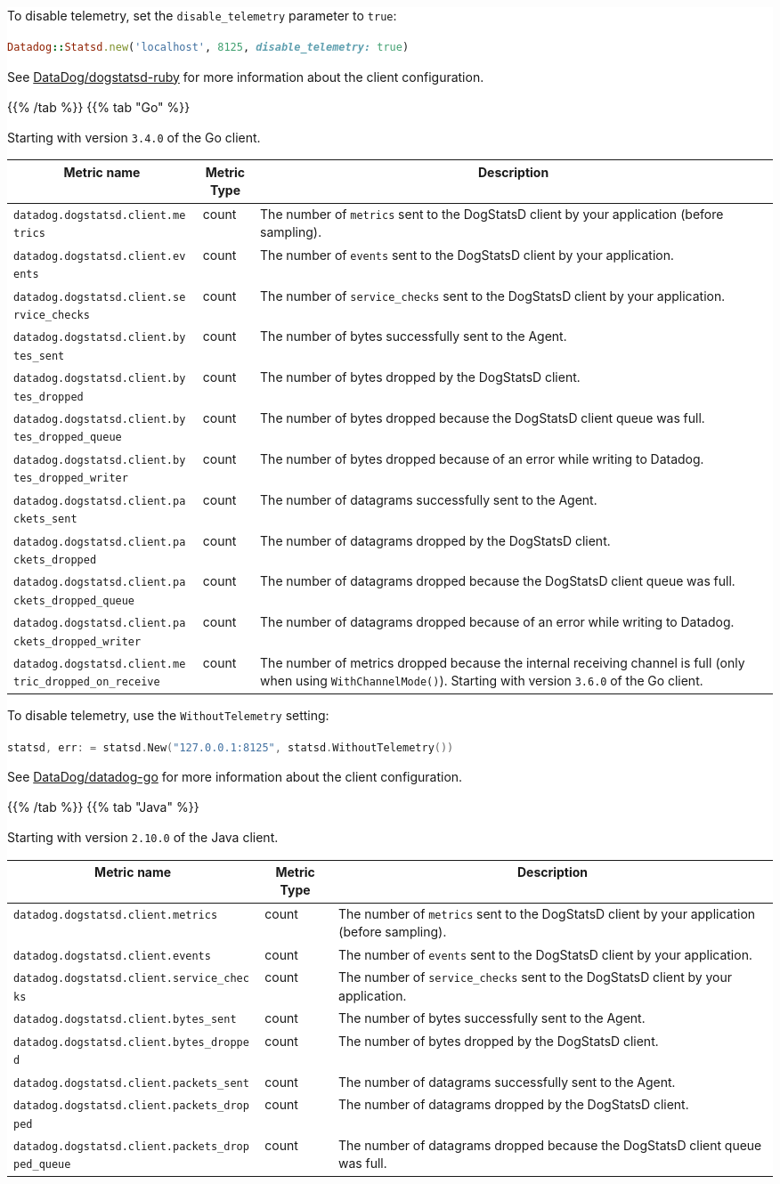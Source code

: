 To disable telemetry, set the `disable_telemetry` parameter to `true`:

```ruby
Datadog::Statsd.new('localhost', 8125, disable_telemetry: true)
```

See [DataDog/dogstatsd-ruby][1] for more information about the client configuration.


[1]: https://github.com/DataDog/dogstatsd-ruby
{{% /tab %}}
{{% tab "Go" %}}

Starting with version `3.4.0` of the Go client.

| Metric name                                          | Metric Type | Description                                                                                                                                                         |
| ---------------------------------------------------- | ----------- | ------------------------------------------------------------------------------------------------------------------------------------------------------------------- |
| `datadog.dogstatsd.client.metrics`                   | count       | The number of `metrics` sent to the DogStatsD client by your application (before sampling).                                                                         |
| `datadog.dogstatsd.client.events`                    | count       | The number of `events` sent to the DogStatsD client by your application.                                                                                            |
| `datadog.dogstatsd.client.service_checks`            | count       | The number of `service_checks` sent to the DogStatsD client by your application.                                                                                    |
| `datadog.dogstatsd.client.bytes_sent`                | count       | The number of bytes successfully sent to the Agent.                                                                                                                 |
| `datadog.dogstatsd.client.bytes_dropped`             | count       | The number of bytes dropped by the DogStatsD client.                                                                                                                |
| `datadog.dogstatsd.client.bytes_dropped_queue`       | count       | The number of bytes dropped because the DogStatsD client queue was full.                                                                                            |
| `datadog.dogstatsd.client.bytes_dropped_writer`      | count       | The number of bytes dropped because of an error while writing to Datadog.                                                                                           |
| `datadog.dogstatsd.client.packets_sent`              | count       | The number of datagrams successfully sent to the Agent.                                                                                                             |
| `datadog.dogstatsd.client.packets_dropped`           | count       | The number of datagrams dropped by the DogStatsD client.                                                                                                            |
| `datadog.dogstatsd.client.packets_dropped_queue`     | count       | The number of datagrams dropped because the DogStatsD client queue was full.                                                                                        |
| `datadog.dogstatsd.client.packets_dropped_writer`    | count       | The number of datagrams dropped because of an error while writing to Datadog.                                                                                       |
| `datadog.dogstatsd.client.metric_dropped_on_receive` | count       | The number of metrics dropped because the internal receiving channel is full (only when using `WithChannelMode()`). Starting with version `3.6.0` of the Go client. |

To disable telemetry, use the `WithoutTelemetry` setting:

```go
statsd, err: = statsd.New("127.0.0.1:8125", statsd.WithoutTelemetry())
```

See [DataDog/datadog-go][1] for more information about the client configuration.


[1]: https://github.com/DataDog/datadog-go
{{% /tab %}}
{{% tab "Java" %}}

Starting with version `2.10.0` of the Java client.

| Metric name                                      | Metric Type | Description                                                                                 |
| ------------------------------------------------ | ----------- | ------------------------------------------------------------------------------------------- |
| `datadog.dogstatsd.client.metrics`               | count       | The number of `metrics` sent to the DogStatsD client by your application (before sampling). |
| `datadog.dogstatsd.client.events`                | count       | The number of `events` sent to the DogStatsD client by your application.                    |
| `datadog.dogstatsd.client.service_checks`        | count       | The number of `service_checks` sent to the DogStatsD client by your application.            |
| `datadog.dogstatsd.client.bytes_sent`            | count       | The number of bytes successfully sent to the Agent.                                         |
| `datadog.dogstatsd.client.bytes_dropped`         | count       | The number of bytes dropped by the DogStatsD client.                                        |
| `datadog.dogstatsd.client.packets_sent`          | count       | The number of datagrams successfully sent to the Agent.                                     |
| `datadog.dogstatsd.client.packets_dropped`       | count       | The number of datagrams dropped by the DogStatsD client.                                    |
| `datadog.dogstatsd.client.packets_dropped_queue` | count       | The number of datagrams dropped because the DogStatsD client queue was full.                |


[1]: https://github.com/DataDog/datadogpy
[1]: https://github.com/DataDog/java-dogstatsd-client
[1]: https://github.com/DataDog/dogstatsd-csharp-client
[1]: https://github.com/DataDog/php-datadogstatsd
[1]: https://github.com/DataDog/datadogpy
[1]: https://github.com/DataDog/java-dogstatsd-client
[1]: https://github.com/DataDog/php-datadogstatsd
[1]: https://github.com/DataDog/dogstatsd-csharp-client
[1]: /agent/
[2]: /developers/dogstatsd/unix_socket/
[3]: /developers/dogstatsd/#code
[4]: /developers/metrics/dogstatsd_metrics_submission/#sample-rates
[5]: /developers/dogstatsd/high_throughput/#note-on-sysctl-in-kubernetes
[6]: https://kubernetes.io/docs/tasks/administer-cluster/sysctl-cluster/